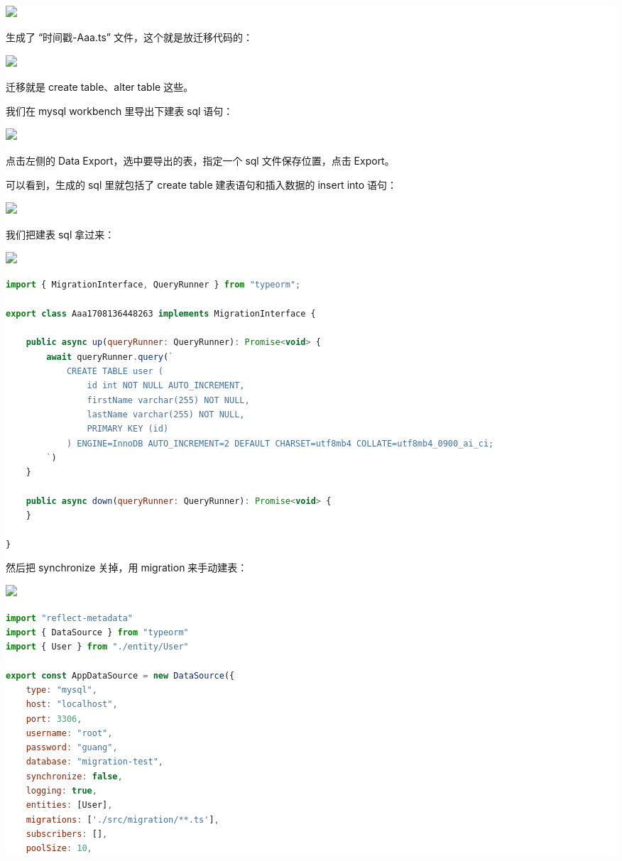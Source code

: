 ![](//liushuaiyang.oss-cn-shanghai.aliyuncs.com/nest-docs/image/60-11.png)

生成了 “时间戳-Aaa.ts” 文件，这个就是放迁移代码的：

![](//liushuaiyang.oss-cn-shanghai.aliyuncs.com/nest-docs/image/60-12.png)

迁移就是 create table、alter table 这些。

我们在 mysql workbench 里导出下建表 sql 语句：

![](//liushuaiyang.oss-cn-shanghai.aliyuncs.com/nest-docs/image/60-13.png)

点击左侧的 Data Export，选中要导出的表，指定一个 sql 文件保存位置，点击 Export。

可以看到，生成的 sql 里就包括了 create table 建表语句和插入数据的 insert into 语句：

![](//liushuaiyang.oss-cn-shanghai.aliyuncs.com/nest-docs/image/60-14.png)

我们把建表 sql 拿过来：

![](//liushuaiyang.oss-cn-shanghai.aliyuncs.com/nest-docs/image/60-15.png)

```javascript
import { MigrationInterface, QueryRunner } from "typeorm";

export class Aaa1708136448263 implements MigrationInterface {

    public async up(queryRunner: QueryRunner): Promise<void> {
        await queryRunner.query(`
            CREATE TABLE user (
                id int NOT NULL AUTO_INCREMENT,
                firstName varchar(255) NOT NULL,
                lastName varchar(255) NOT NULL,
                PRIMARY KEY (id)
            ) ENGINE=InnoDB AUTO_INCREMENT=2 DEFAULT CHARSET=utf8mb4 COLLATE=utf8mb4_0900_ai_ci;    
        `)
    }

    public async down(queryRunner: QueryRunner): Promise<void> {
    }

}
```
然后把 synchronize 关掉，用 migration 来手动建表：

![](//liushuaiyang.oss-cn-shanghai.aliyuncs.com/nest-docs/image/60-16.png)

```javascript
import "reflect-metadata"
import { DataSource } from "typeorm"
import { User } from "./entity/User"

export const AppDataSource = new DataSource({
    type: "mysql",
    host: "localhost",
    port: 3306,
    username: "root",
    password: "guang",
    database: "migration-test",
    synchronize: false,
    logging: true,
    entities: [User],
    migrations: ['./src/migration/**.ts'],
    subscribers: [],
    poolSize: 10,
```